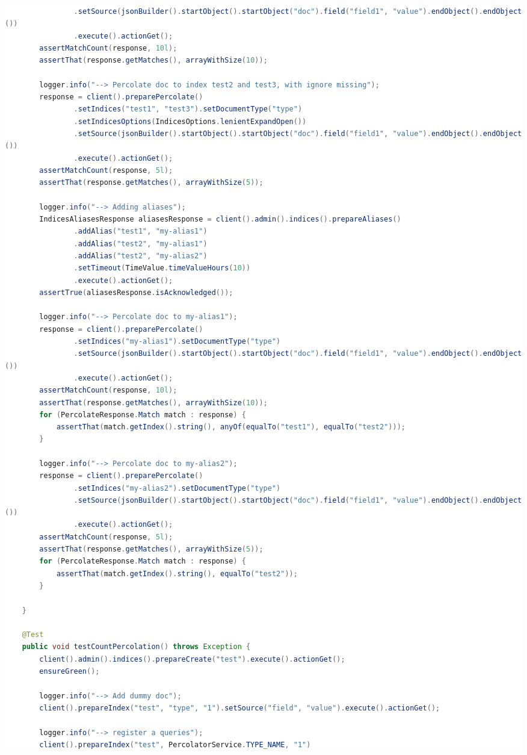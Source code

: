 ```java
                .setSource(jsonBuilder().startObject().startObject("doc").field("field1", "value").endObject().endObject())
                .execute().actionGet();
        assertMatchCount(response, 10l);
        assertThat(response.getMatches(), arrayWithSize(10));

        logger.info("--> Percolate doc to index test2 and test3, with ignore missing");
        response = client().preparePercolate()
                .setIndices("test1", "test3").setDocumentType("type")
                .setIndicesOptions(IndicesOptions.lenientExpandOpen())
                .setSource(jsonBuilder().startObject().startObject("doc").field("field1", "value").endObject().endObject())
                .execute().actionGet();
        assertMatchCount(response, 5l);
        assertThat(response.getMatches(), arrayWithSize(5));

        logger.info("--> Adding aliases");
        IndicesAliasesResponse aliasesResponse = client().admin().indices().prepareAliases()
                .addAlias("test1", "my-alias1")
                .addAlias("test2", "my-alias1")
                .addAlias("test2", "my-alias2")
                .setTimeout(TimeValue.timeValueHours(10))
                .execute().actionGet();
        assertTrue(aliasesResponse.isAcknowledged());

        logger.info("--> Percolate doc to my-alias1");
        response = client().preparePercolate()
                .setIndices("my-alias1").setDocumentType("type")
                .setSource(jsonBuilder().startObject().startObject("doc").field("field1", "value").endObject().endObject())
                .execute().actionGet();
        assertMatchCount(response, 10l);
        assertThat(response.getMatches(), arrayWithSize(10));
        for (PercolateResponse.Match match : response) {
            assertThat(match.getIndex().string(), anyOf(equalTo("test1"), equalTo("test2")));
        }

        logger.info("--> Percolate doc to my-alias2");
        response = client().preparePercolate()
                .setIndices("my-alias2").setDocumentType("type")
                .setSource(jsonBuilder().startObject().startObject("doc").field("field1", "value").endObject().endObject())
                .execute().actionGet();
        assertMatchCount(response, 5l);
        assertThat(response.getMatches(), arrayWithSize(5));
        for (PercolateResponse.Match match : response) {
            assertThat(match.getIndex().string(), equalTo("test2"));
        }

    }

    @Test
    public void testCountPercolation() throws Exception {
        client().admin().indices().prepareCreate("test").execute().actionGet();
        ensureGreen();

        logger.info("--> Add dummy doc");
        client().prepareIndex("test", "type", "1").setSource("field", "value").execute().actionGet();

        logger.info("--> register a queries");
        client().prepareIndex("test", PercolatorService.TYPE_NAME, "1")
```